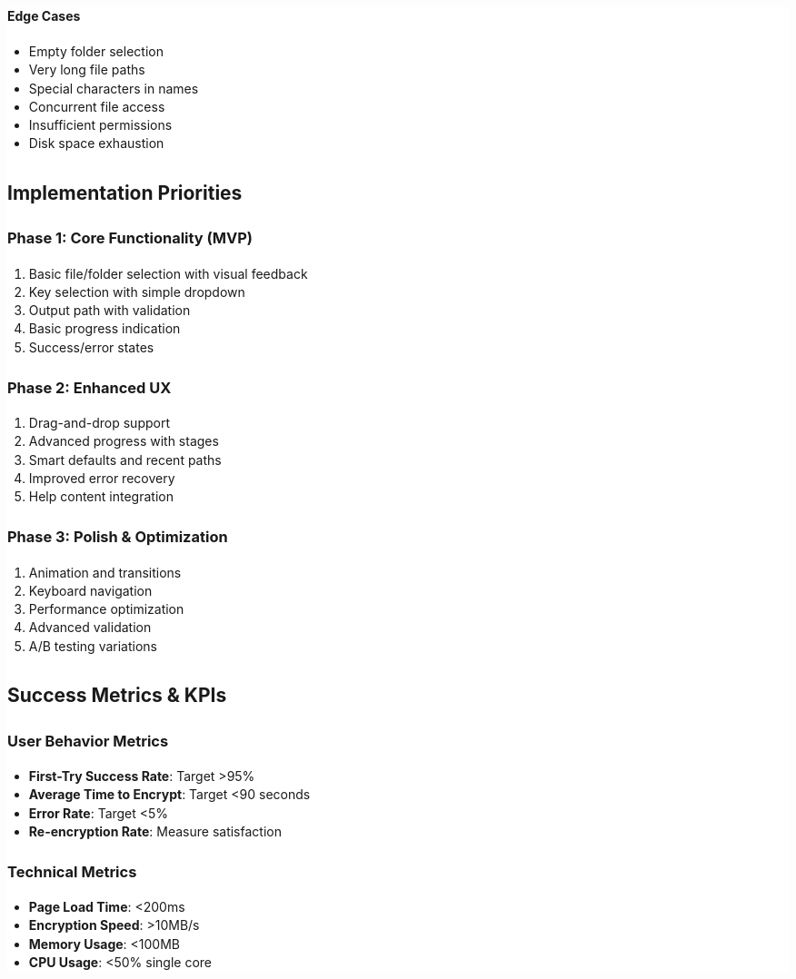 #### Edge Cases

- Empty folder selection
- Very long file paths
- Special characters in names
- Concurrent file access
- Insufficient permissions
- Disk space exhaustion

## Implementation Priorities

### Phase 1: Core Functionality (MVP)

1. Basic file/folder selection with visual feedback
2. Key selection with simple dropdown
3. Output path with validation
4. Basic progress indication
5. Success/error states

### Phase 2: Enhanced UX

1. Drag-and-drop support
2. Advanced progress with stages
3. Smart defaults and recent paths
4. Improved error recovery
5. Help content integration

### Phase 3: Polish & Optimization

1. Animation and transitions
2. Keyboard navigation
3. Performance optimization
4. Advanced validation
5. A/B testing variations

## Success Metrics & KPIs

### User Behavior Metrics

- **First-Try Success Rate**: Target >95%
- **Average Time to Encrypt**: Target <90 seconds
- **Error Rate**: Target <5%
- **Re-encryption Rate**: Measure satisfaction

### Technical Metrics

- **Page Load Time**: <200ms
- **Encryption Speed**: >10MB/s
- **Memory Usage**: <100MB
- **CPU Usage**: <50% single core
